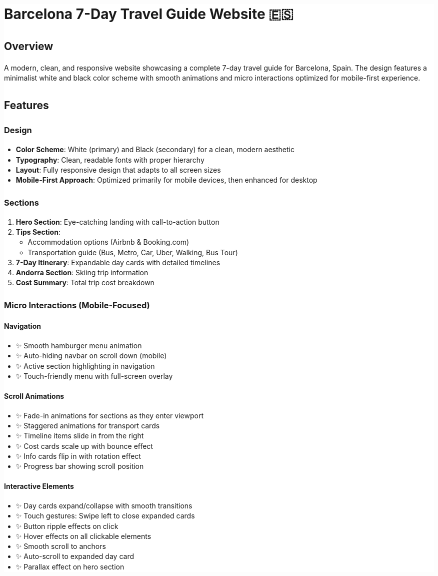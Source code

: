# Barcelona 7-Day Travel Guide Website 🇪🇸

## Overview
A modern, clean, and responsive website showcasing a complete 7-day travel guide for Barcelona, Spain. The design features a minimalist white and black color scheme with smooth animations and micro interactions optimized for mobile-first experience.

## Features

### Design
- **Color Scheme**: White (primary) and Black (secondary) for a clean, modern aesthetic
- **Typography**: Clean, readable fonts with proper hierarchy
- **Layout**: Fully responsive design that adapts to all screen sizes
- **Mobile-First Approach**: Optimized primarily for mobile devices, then enhanced for desktop

### Sections
1. **Hero Section**: Eye-catching landing with call-to-action button
2. **Tips Section**: 
   - Accommodation options (Airbnb & Booking.com)
   - Transportation guide (Bus, Metro, Car, Uber, Walking, Bus Tour)
3. **7-Day Itinerary**: Expandable day cards with detailed timelines
4. **Andorra Section**: Skiing trip information
5. **Cost Summary**: Total trip cost breakdown

### Micro Interactions (Mobile-Focused)

#### Navigation
- ✨ Smooth hamburger menu animation
- ✨ Auto-hiding navbar on scroll down (mobile)
- ✨ Active section highlighting in navigation
- ✨ Touch-friendly menu with full-screen overlay

#### Scroll Animations
- ✨ Fade-in animations for sections as they enter viewport
- ✨ Staggered animations for transport cards
- ✨ Timeline items slide in from the right
- ✨ Cost cards scale up with bounce effect
- ✨ Info cards flip in with rotation effect
- ✨ Progress bar showing scroll position

#### Interactive Elements
- ✨ Day cards expand/collapse with smooth transitions
- ✨ Touch gestures: Swipe left to close expanded cards
- ✨ Button ripple effects on click
- ✨ Hover effects on all clickable elements
- ✨ Smooth scroll to anchors
- ✨ Auto-scroll to expanded day card
- ✨ Parallax effect on hero section
